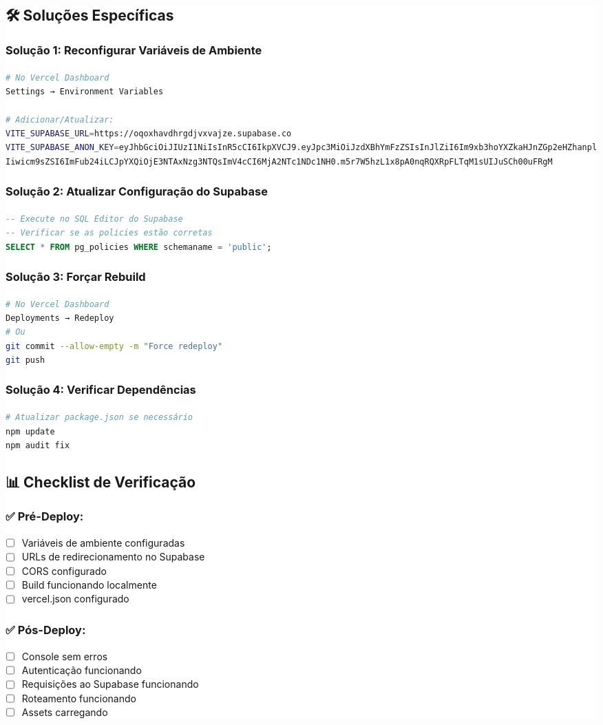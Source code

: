## **🛠️ Soluções Específicas**

### **Solução 1: Reconfigurar Variáveis de Ambiente**
```bash
# No Vercel Dashboard
Settings → Environment Variables

# Adicionar/Atualizar:
VITE_SUPABASE_URL=https://oqoxhavdhrgdjvxvajze.supabase.co
VITE_SUPABASE_ANON_KEY=eyJhbGciOiJIUzI1NiIsInR5cCI6IkpXVCJ9.eyJpc3MiOiJzdXBhYmFzZSIsInJlZiI6Im9xb3hoYXZkaHJnZGp2eHZhanplIiwicm9sZSI6ImFub24iLCJpYXQiOjE3NTAxNzg3NTQsImV4cCI6MjA2NTc1NDc1NH0.m5r7W5hzL1x8pA0nqRQXRpFLTqM1sUIJuSCh00uFRgM
```

### **Solução 2: Atualizar Configuração do Supabase**
```sql
-- Execute no SQL Editor do Supabase
-- Verificar se as policies estão corretas
SELECT * FROM pg_policies WHERE schemaname = 'public';
```

### **Solução 3: Forçar Rebuild**
```bash
# No Vercel Dashboard
Deployments → Redeploy
# Ou
git commit --allow-empty -m "Force redeploy"
git push
```

### **Solução 4: Verificar Dependências**
```bash
# Atualizar package.json se necessário
npm update
npm audit fix
```

## **📊 Checklist de Verificação**

### **✅ Pré-Deploy:**
- [ ] Variáveis de ambiente configuradas
- [ ] URLs de redirecionamento no Supabase
- [ ] CORS configurado
- [ ] Build funcionando localmente
- [ ] vercel.json configurado

### **✅ Pós-Deploy:**
- [ ] Console sem erros
- [ ] Autenticação funcionando
- [ ] Requisições ao Supabase funcionando
- [ ] Roteamento funcionando
- [ ] Assets carregando

